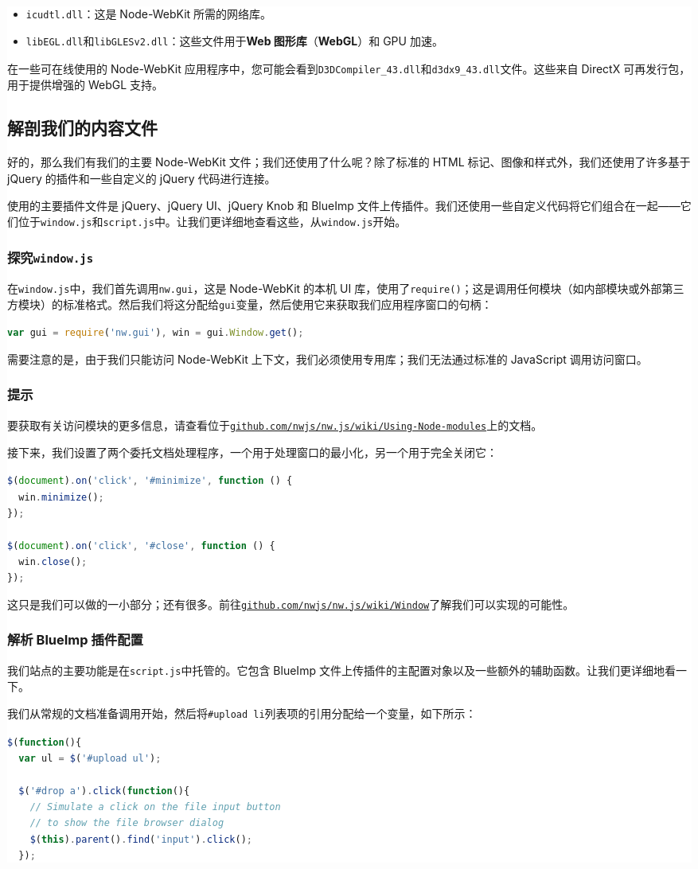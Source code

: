 +   `icudtl.dll`：这是 Node-WebKit 所需的网络库。

+   `libEGL.dll`和`libGLESv2.dll`：这些文件用于**Web 图形库**（**WebGL**）和 GPU 加速。

在一些可在线使用的 Node-WebKit 应用程序中，您可能会看到`D3DCompiler_43.dll`和`d3dx9_43.dll`文件。这些来自 DirectX 可再发行包，用于提供增强的 WebGL 支持。

## 解剖我们的内容文件

好的，那么我们有我们的主要 Node-WebKit 文件；我们还使用了什么呢？除了标准的 HTML 标记、图像和样式外，我们还使用了许多基于 jQuery 的插件和一些自定义的 jQuery 代码进行连接。

使用的主要插件文件是 jQuery、jQuery UI、jQuery Knob 和 BlueImp 文件上传插件。我们还使用一些自定义代码将它们组合在一起——它们位于`window.js`和`script.js`中。让我们更详细地查看这些，从`window.js`开始。

### 探究`window.js`

在`window.js`中，我们首先调用`nw.gui`，这是 Node-WebKit 的本机 UI 库，使用了`require()`；这是调用任何模块（如内部模块或外部第三方模块）的标准格式。然后我们将这分配给`gui`变量，然后使用它来获取我们应用程序窗口的句柄：

```js
var gui = require('nw.gui'), win = gui.Window.get();
```

需要注意的是，由于我们只能访问 Node-WebKit 上下文，我们必须使用专用库；我们无法通过标准的 JavaScript 调用访问窗口。

### 提示

要获取有关访问模块的更多信息，请查看位于[`github.com/nwjs/nw.js/wiki/Using-Node-modules`](https://github.com/nwjs/nw.js/wiki/Using-Node-modules)上的文档。

接下来，我们设置了两个委托文档处理程序，一个用于处理窗口的最小化，另一个用于完全关闭它：

```js
$(document).on('click', '#minimize', function () {
  win.minimize();
});

$(document).on('click', '#close', function () {
  win.close();
});
```

这只是我们可以做的一小部分；还有很多。前往[`github.com/nwjs/nw.js/wiki/Window`](https://github.com/nwjs/nw.js/wiki/Window)了解我们可以实现的可能性。

### 解析 BlueImp 插件配置

我们站点的主要功能是在`script.js`中托管的。它包含 BlueImp 文件上传插件的主配置对象以及一些额外的辅助函数。让我们更详细地看一下。

我们从常规的文档准备调用开始，然后将`#upload li`列表项的引用分配给一个变量，如下所示：

```js
$(function(){
  var ul = $('#upload ul');

  $('#drop a').click(function(){
    // Simulate a click on the file input button
    // to show the file browser dialog
    $(this).parent().find('input').click();
  });
```

